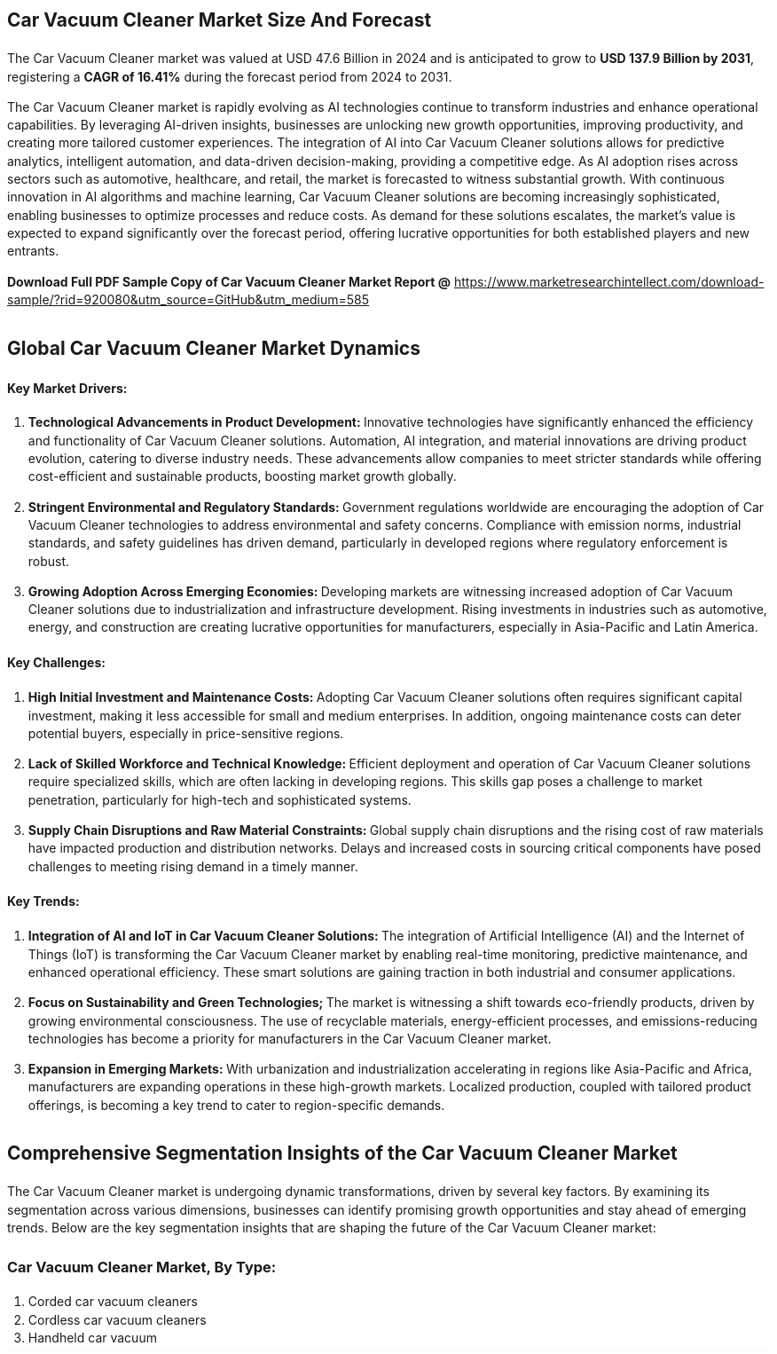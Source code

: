 <h2>Car Vacuum Cleaner Market Size And Forecast</h2><p>The Car Vacuum Cleaner market was valued at USD 47.6 Billion in 2024 and is anticipated to grow to <strong>USD 137.9 Billion by 2031</strong>, registering a <strong>CAGR of 16.41%</strong> during the forecast period from 2024 to 2031.</p><p>The Car Vacuum Cleaner market is rapidly evolving as AI technologies continue to transform industries and enhance operational capabilities. By leveraging AI-driven insights, businesses are unlocking new growth opportunities, improving productivity, and creating more tailored customer experiences. The integration of AI into Car Vacuum Cleaner solutions allows for predictive analytics, intelligent automation, and data-driven decision-making, providing a competitive edge. As AI adoption rises across sectors such as automotive, healthcare, and retail, the market is forecasted to witness substantial growth. With continuous innovation in AI algorithms and machine learning, Car Vacuum Cleaner solutions are becoming increasingly sophisticated, enabling businesses to optimize processes and reduce costs. As demand for these solutions escalates, the market’s value is expected to expand significantly over the forecast period, offering lucrative opportunities for both established players and new entrants.</p><p><strong>Download Full PDF Sample Copy of Car Vacuum Cleaner Market Report @</strong>&nbsp;<a href="https://www.marketresearchintellect.com/download-sample/?rid=920080&amp;utm_source=GitHub&amp;utm_medium=585">https://www.marketresearchintellect.com/download-sample/?rid=920080&amp;utm_source=GitHub&amp;utm_medium=585</a></p><h2>Global Car Vacuum Cleaner Market Dynamics</h2><h4><strong>Key Market Drivers:</strong></h4><ol><li><p><strong>Technological Advancements in Product Development:&nbsp;</strong>Innovative technologies have significantly enhanced the efficiency and functionality of Car Vacuum Cleaner solutions. Automation, AI integration, and material innovations are driving product evolution, catering to diverse industry needs. These advancements allow companies to meet stricter standards while offering cost-efficient and sustainable products, boosting market growth globally.</p></li><li><p><strong>Stringent Environmental and Regulatory Standards:&nbsp;</strong>Government regulations worldwide are encouraging the adoption of Car Vacuum Cleaner technologies to address environmental and safety concerns. Compliance with emission norms, industrial standards, and safety guidelines has driven demand, particularly in developed regions where regulatory enforcement is robust.</p></li><li><p><strong>Growing Adoption Across Emerging Economies:&nbsp;</strong>Developing markets are witnessing increased adoption of Car Vacuum Cleaner solutions due to industrialization and infrastructure development. Rising investments in industries such as automotive, energy, and construction are creating lucrative opportunities for manufacturers, especially in Asia-Pacific and Latin America.</p></li></ol><h4><strong>Key Challenges:</strong></h4><ol><li><p><strong>High Initial Investment and Maintenance Costs:&nbsp;</strong>Adopting Car Vacuum Cleaner solutions often requires significant capital investment, making it less accessible for small and medium enterprises. In addition, ongoing maintenance costs can deter potential buyers, especially in price-sensitive regions.</p></li><li><p><strong>Lack of Skilled Workforce and Technical Knowledge:&nbsp;</strong>Efficient deployment and operation of Car Vacuum Cleaner solutions require specialized skills, which are often lacking in developing regions. This skills gap poses a challenge to market penetration, particularly for high-tech and sophisticated systems.</p></li><li><p><strong>Supply Chain Disruptions and Raw Material Constraints:&nbsp;</strong>Global supply chain disruptions and the rising cost of raw materials have impacted production and distribution networks. Delays and increased costs in sourcing critical components have posed challenges to meeting rising demand in a timely manner.</p></li></ol><h4><strong>Key Trends:</strong></h4><ol><li><p><strong>Integration of AI and IoT in Car Vacuum Cleaner Solutions:&nbsp;</strong>The integration of Artificial Intelligence (AI) and the Internet of Things (IoT) is transforming the Car Vacuum Cleaner market by enabling real-time monitoring, predictive maintenance, and enhanced operational efficiency. These smart solutions are gaining traction in both industrial and consumer applications.</p></li><li><p><strong>Focus on Sustainability and Green Technologies;&nbsp;</strong>The market is witnessing a shift towards eco-friendly products, driven by growing environmental consciousness. The use of recyclable materials, energy-efficient processes, and emissions-reducing technologies has become a priority for manufacturers in the Car Vacuum Cleaner market.</p></li><li><p><strong>Expansion in Emerging Markets:&nbsp;</strong>With urbanization and industrialization accelerating in regions like Asia-Pacific and Africa, manufacturers are expanding operations in these high-growth markets. Localized production, coupled with tailored product offerings, is becoming a key trend to cater to region-specific demands.</p></li></ol><div class="article-main__content" data-test-id="publishing-text-block"><h2>Comprehensive Segmentation Insights of the Car Vacuum Cleaner Market</h2><p>The Car Vacuum Cleaner market is undergoing dynamic transformations, driven by several key factors. By examining its segmentation across various dimensions, businesses can identify promising growth opportunities and stay ahead of emerging trends. Below are the key segmentation insights that are shaping the future of the Car Vacuum Cleaner market:</p><h3><strong>Car Vacuum Cleaner Market, By Type:<br /></strong></h3><ol><li>Corded car vacuum cleaners<li> Cordless car vacuum cleaners<li> Handheld car vacuum